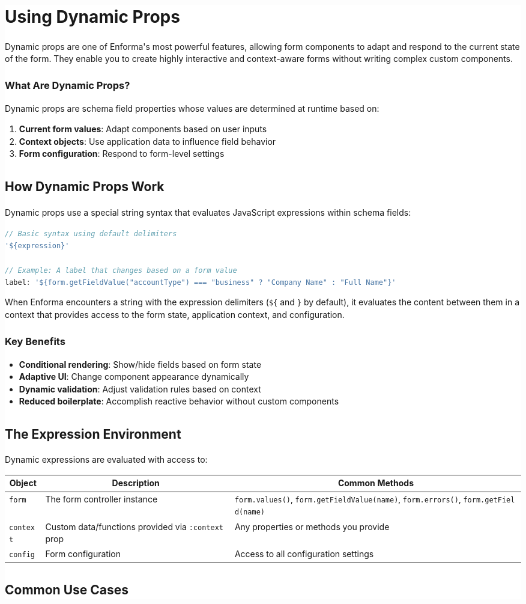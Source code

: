 # Using Dynamic Props

Dynamic props are one of Enforma's most powerful features, allowing form components to adapt and respond to the current state of the form. They enable you to create highly interactive and context-aware forms without writing complex custom components.

### What Are Dynamic Props?

Dynamic props are schema field properties whose values are determined at runtime based on:

1. **Current form values**: Adapt components based on user inputs 
2. **Context objects**: Use application data to influence field behavior
3. **Form configuration**: Respond to form-level settings

## How Dynamic Props Work

Dynamic props use a special string syntax that evaluates JavaScript expressions within schema fields:

```js
// Basic syntax using default delimiters
'${expression}'

// Example: A label that changes based on a form value
label: '${form.getFieldValue("accountType") === "business" ? "Company Name" : "Full Name"}'
```

When Enforma encounters a string with the expression delimiters (`${` and `}` by default), it evaluates the content between them in a context that provides access to the form state, application context, and configuration.

### Key Benefits

- **Conditional rendering**: Show/hide fields based on form state
- **Adaptive UI**: Change component appearance dynamically
- **Dynamic validation**: Adjust validation rules based on context
- **Reduced boilerplate**: Accomplish reactive behavior without custom components

## The Expression Environment

Dynamic expressions are evaluated with access to:

| Object | Description | Common Methods |
|--------|-------------|----------------|
| `form` | The form controller instance | `form.values()`, `form.getFieldValue(name)`, `form.errors()`, `form.getField(name)` |
| `context` | Custom data/functions provided via `:context` prop | Any properties or methods you provide |
| `config` | Form configuration | Access to all configuration settings |

## Common Use Cases
